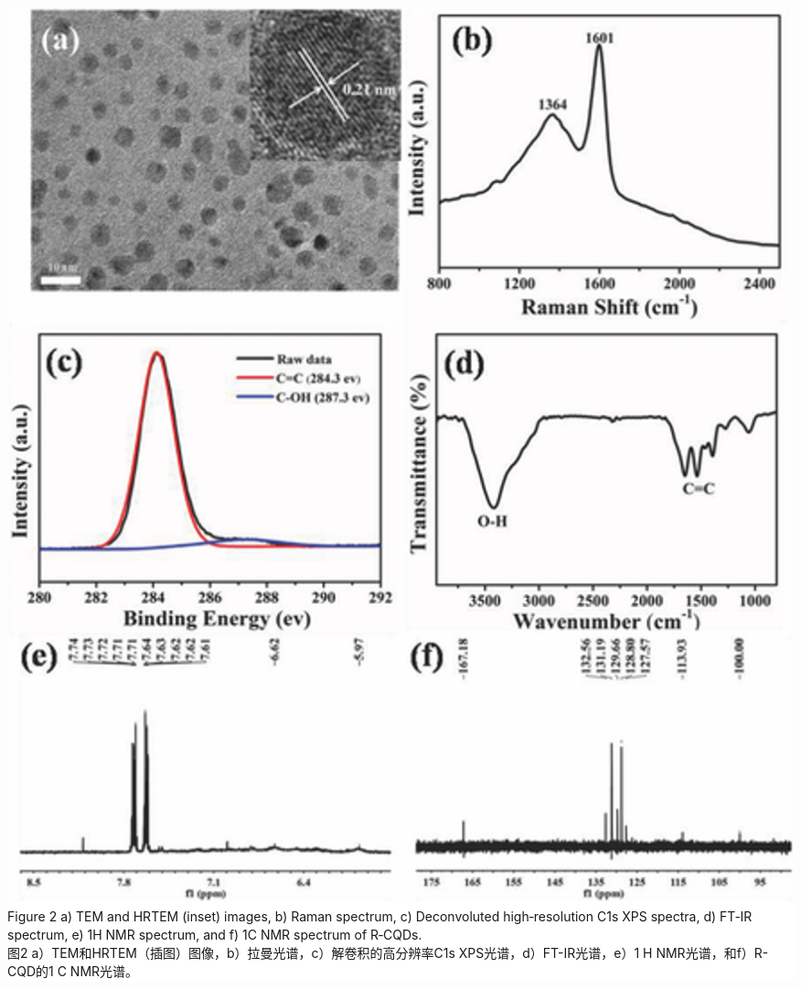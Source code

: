 ![adma201702910-fig-0002-m.png](imgs/adma201702910-fig-0002-m.png)
Figure 2 a) TEM and HRTEM (inset) images, b) Raman spectrum, c) Deconvoluted high‐resolution C1s XPS spectra, d) FT‐IR spectrum, e) 1H NMR spectrum, and f) 1C NMR spectrum of R‐CQDs.  
图2 a）TEM和HRTEM（插图）图像，b）拉曼光谱，c）解卷积的高分辨率C1s XPS光谱，d）FT-IR光谱，e）1 H NMR光谱，和f）R-CQD的1 C NMR光谱。
